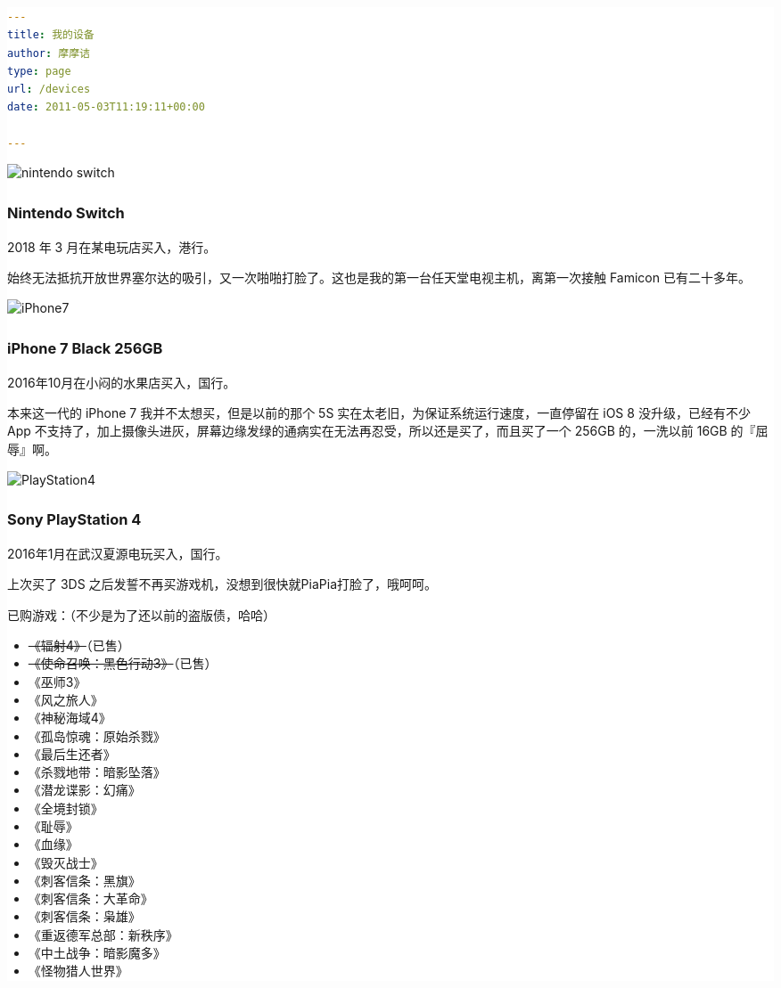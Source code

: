 ```yaml
---
title: 我的设备
author: 摩摩诘
type: page
url: /devices
date: 2011-05-03T11:19:11+00:00

---
```

![nintendo switch](/wp-content/uploads/switch.jpg)

### Nintendo Switch

2018 年 3 月在某电玩店买入，港行。

始终无法抵抗开放世界塞尔达的吸引，又一次啪啪打脸了。这也是我的第一台任天堂电视主机，离第一次接触 Famicon 已有二十多年。


<img title="PlayStation4" src="http://digglife.qiniudn.com/wp-content/uploads/2011/05/iphone7.jpeg" alt="iPhone7" width="400" height="400" class="alignright" />

### iPhone 7 Black 256GB

2016年10月在小闷的水果店买入，国行。

本来这一代的 iPhone 7 我并不太想买，但是以前的那个 5S 实在太老旧，为保证系统运行速度，一直停留在 iOS 8 没升级，已经有不少 App 不支持了，加上摄像头进灰，屏幕边缘发绿的通病实在无法再忍受，所以还是买了，而且买了一个 256GB 的，一洗以前 16GB 的『屈辱』啊。

<div class="clear">
</div>

<img title="PlayStation4" src="http://digglife.qiniudn.com/wp-content/uploads/2011/05/ps4-s.jpg" alt="PlayStation4" width="400" height="361" class="alignleft" />

### Sony PlayStation 4

2016年1月在武汉夏源电玩买入，国行。

上次买了 3DS 之后发誓不再买游戏机，没想到很快就PiaPia打脸了，哦呵呵。

已购游戏：（不少是为了还以前的盗版债，哈哈）

  * <del datetime="2016-11-19T02:49:18+00:00">《辐射4》</del>（已售）
  * <del datetime="2016-04-22T16:00:03+00:00">《使命召唤：黑色行动3》</del>（已售）
  * 《巫师3》
  * 《风之旅人》
  * 《神秘海域4》
  * 《孤岛惊魂：原始杀戮》
  * 《最后生还者》
  * 《杀戮地带：暗影坠落》
  * 《潜龙谍影：幻痛》
  * 《全境封锁》
  * 《耻辱》
  * 《血缘》
  * 《毁灭战士》
  * 《刺客信条：黑旗》
  * 《刺客信条：大革命》
  * 《刺客信条：枭雄》
  * 《重返德军总部：新秩序》
  * 《中土战争：暗影魔多》
  * 《怪物猎人世界》
